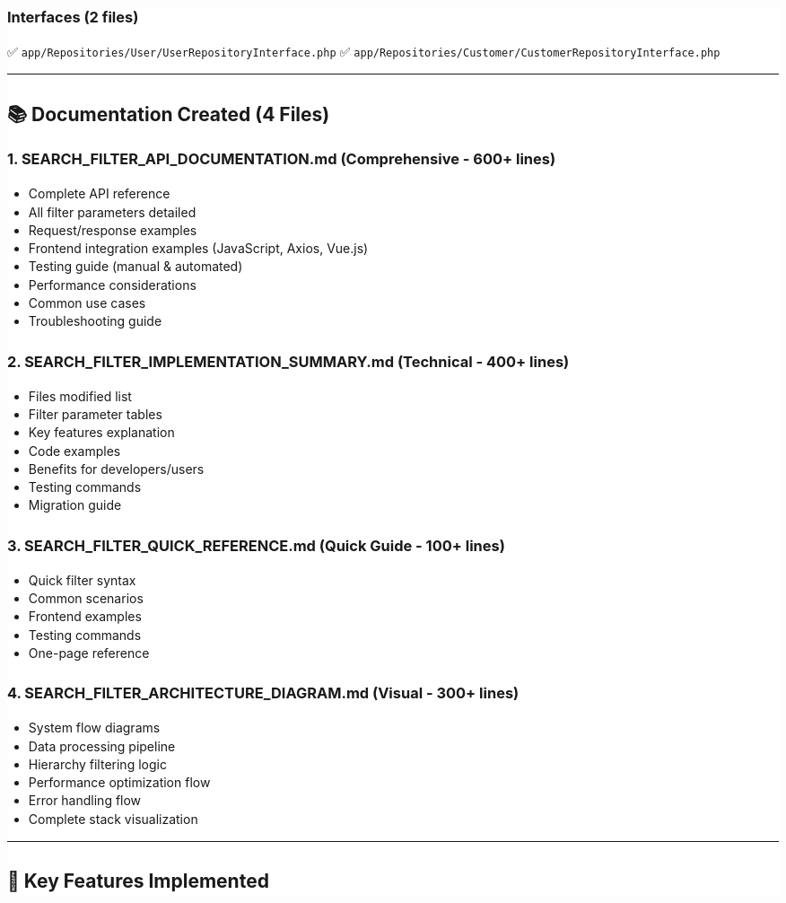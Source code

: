 ### Interfaces (2 files)
✅ `app/Repositories/User/UserRepositoryInterface.php`
✅ `app/Repositories/Customer/CustomerRepositoryInterface.php`

---

## 📚 Documentation Created (4 Files)

### 1. SEARCH_FILTER_API_DOCUMENTATION.md (Comprehensive - 600+ lines)
- Complete API reference
- All filter parameters detailed
- Request/response examples
- Frontend integration examples (JavaScript, Axios, Vue.js)
- Testing guide (manual & automated)
- Performance considerations
- Common use cases
- Troubleshooting guide

### 2. SEARCH_FILTER_IMPLEMENTATION_SUMMARY.md (Technical - 400+ lines)
- Files modified list
- Filter parameter tables
- Key features explanation
- Code examples
- Benefits for developers/users
- Testing commands
- Migration guide

### 3. SEARCH_FILTER_QUICK_REFERENCE.md (Quick Guide - 100+ lines)
- Quick filter syntax
- Common scenarios
- Frontend examples
- Testing commands
- One-page reference

### 4. SEARCH_FILTER_ARCHITECTURE_DIAGRAM.md (Visual - 300+ lines)
- System flow diagrams
- Data processing pipeline
- Hierarchy filtering logic
- Performance optimization flow
- Error handling flow
- Complete stack visualization

---

## 🎯 Key Features Implemented
